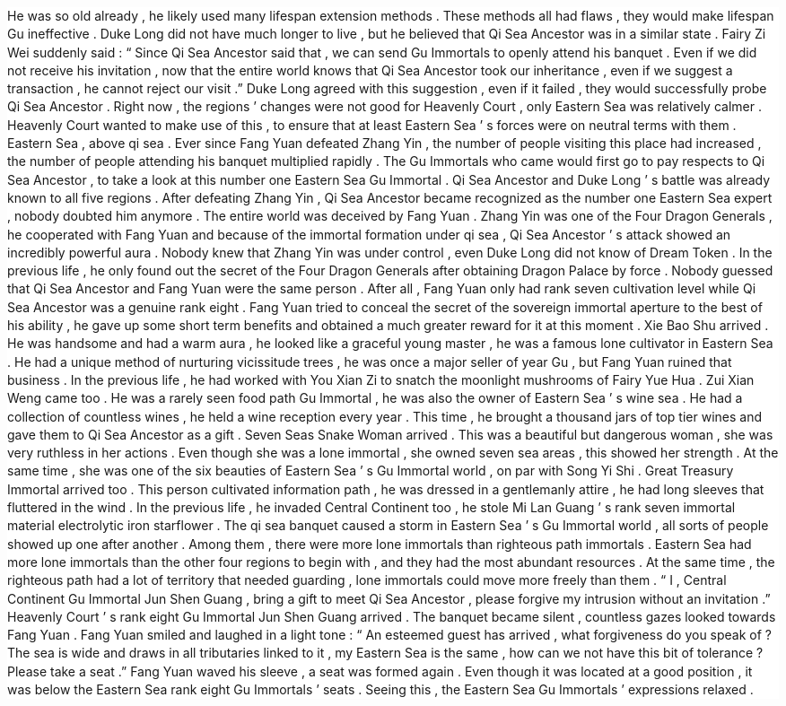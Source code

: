 He was so old already , he likely used many lifespan extension methods . These methods all had flaws , they would make lifespan Gu ineffective .
Duke Long did not have much longer to live , but he believed that Qi Sea Ancestor was in a similar state .
Fairy Zi Wei suddenly said : “ Since Qi Sea Ancestor said that , we can send Gu Immortals to openly attend his banquet . Even if we did not receive his invitation , now that the entire world knows that Qi Sea Ancestor took our inheritance , even if we suggest a transaction , he cannot reject our visit .”
Duke Long agreed with this suggestion , even if it failed , they would successfully probe Qi Sea Ancestor .
Right now , the regions ’ changes were not good for Heavenly Court , only Eastern Sea was relatively calmer . Heavenly Court wanted to make use of this , to ensure that at least Eastern Sea ’ s forces were on neutral terms with them .
Eastern Sea , above qi sea .
Ever since Fang Yuan defeated Zhang Yin , the number of people visiting this place had increased , the number of people attending his banquet multiplied rapidly .
The Gu Immortals who came would first go to pay respects to Qi Sea Ancestor , to take a look at this number one Eastern Sea Gu Immortal .
Qi Sea Ancestor and Duke Long ’ s battle was already known to all five regions . After defeating Zhang Yin , Qi Sea Ancestor became recognized as the number one Eastern Sea expert , nobody doubted him anymore .
The entire world was deceived by Fang Yuan .
Zhang Yin was one of the Four Dragon Generals , he cooperated with Fang Yuan and because of the immortal formation under qi sea , Qi Sea Ancestor ’ s attack showed an incredibly powerful aura .
Nobody knew that Zhang Yin was under control , even Duke Long did not know of Dream Token . In the previous life , he only found out the secret of the Four Dragon Generals after obtaining Dragon Palace by force .
Nobody guessed that Qi Sea Ancestor and Fang Yuan were the same person . After all , Fang Yuan only had rank seven cultivation level while Qi Sea Ancestor was a genuine rank eight . Fang Yuan tried to conceal the secret of the sovereign immortal aperture to the best of his ability , he gave up some short term benefits and obtained a much greater reward for it at this moment .
Xie Bao Shu arrived .
He was handsome and had a warm aura , he looked like a graceful young master , he was a famous lone cultivator in Eastern Sea . He had a unique method of nurturing vicissitude trees , he was once a major seller of year Gu , but Fang Yuan ruined that business . In the previous life , he had worked with You Xian Zi to snatch the moonlight mushrooms of Fairy Yue Hua .
Zui Xian Weng came too .
He was a rarely seen food path Gu Immortal , he was also the owner of Eastern Sea ’ s wine sea . He had a collection of countless wines , he held a wine reception every year . This time , he brought a thousand jars of top tier wines and gave them to Qi Sea Ancestor as a gift .
Seven Seas Snake Woman arrived .
This was a beautiful but dangerous woman , she was very ruthless in her actions . Even though she was a lone immortal , she owned seven sea areas , this showed her strength . At the same time , she was one of the six beauties of Eastern Sea ’ s Gu Immortal world , on par with Song Yi Shi .
Great Treasury Immortal arrived too .
This person cultivated information path , he was dressed in a gentlemanly attire , he had long sleeves that fluttered in the wind . In the previous life , he invaded Central Continent too , he stole Mi Lan Guang ’ s rank seven immortal material electrolytic iron starflower .
The qi sea banquet caused a storm in Eastern Sea ’ s Gu Immortal world , all sorts of people showed up one after another .
Among them , there were more lone immortals than righteous path immortals .
Eastern Sea had more lone immortals than the other four regions to begin with , and they had the most abundant resources . At the same time , the righteous path had a lot of territory that needed guarding , lone immortals could move more freely than them .
“ I , Central Continent Gu Immortal Jun Shen Guang , bring a gift to meet Qi Sea Ancestor , please forgive my intrusion without an invitation .” Heavenly Court ’ s rank eight Gu Immortal Jun Shen Guang arrived .
The banquet became silent , countless gazes looked towards Fang Yuan .
Fang Yuan smiled and laughed in a light tone : “ An esteemed guest has arrived , what forgiveness do you speak of ? The sea is wide and draws in all tributaries linked to it , my Eastern Sea is the same , how can we not have this bit of tolerance ? Please take a seat .”
Fang Yuan waved his sleeve , a seat was formed again . Even though it was located at a good position , it was below the Eastern Sea rank eight Gu Immortals ’ seats .
Seeing this , the Eastern Sea Gu Immortals ’ expressions relaxed .